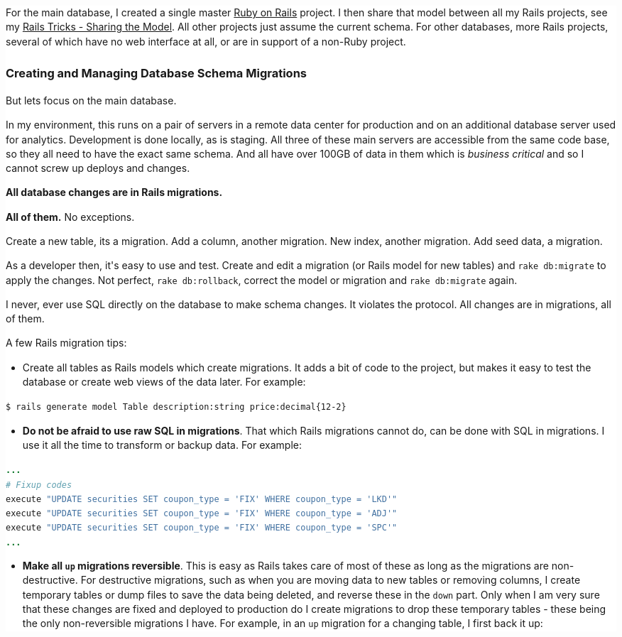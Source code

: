 For the main database, I created a single master [Ruby on Rails](https://rubyonrails.org/) project. I then share that model between all my Rails projects, see my [Rails Tricks - Sharing the Model](https://hiltmon.com/blog/2013/10/14/rails-tricks-sharing-the-model/). All other projects just assume the current schema. For other databases, more Rails projects, several of which have no web interface at all, or are in support of a non-Ruby project.

### Creating and Managing Database Schema Migrations

But lets focus on the main database.

In my environment, this runs on a pair of servers in a remote data center for production and on an additional database server used for analytics. Development is done locally, as is staging. All three of these main servers are accessible from the same code base, so they all need to have the exact same schema. And all have over 100GB of data in them which is *business critical* and so I cannot screw up deploys and changes.

**All database changes are in Rails migrations.**

**All of them.** No exceptions.

Create a new table, its a migration. Add a column, another migration. New index, another migration. Add seed data, a migration.

As a developer then, it's easy to use and test. Create and edit a migration (or Rails model for new tables) and `rake db:migrate` to apply the changes. Not perfect, `rake db:rollback`, correct the model or migration and `rake db:migrate` again. 

I never, ever use SQL directly on the database to make schema changes. It violates the protocol. All changes are in migrations, all of them.

A few Rails migration tips:

* Create all tables as Rails models which create migrations. It adds a bit of code to the project, but makes it easy to test the database or create web views of the data later. For example:

``` bash
$ rails generate model Table description:string price:decimal{12-2}
```

* **Do not be afraid to use raw SQL in migrations**. That which Rails migrations cannot do, can be done with SQL in migrations. I use it all the time to transform or backup data. For example:

``` ruby
...
# Fixup codes
execute "UPDATE securities SET coupon_type = 'FIX' WHERE coupon_type = 'LKD'"
execute "UPDATE securities SET coupon_type = 'FIX' WHERE coupon_type = 'ADJ'"
execute "UPDATE securities SET coupon_type = 'FIX' WHERE coupon_type = 'SPC'"
...
```

* **Make all `up` migrations reversible**. This is easy as Rails takes care of most of these as long as the migrations are non-destructive. For destructive migrations, such as when you are moving data to new tables or removing columns, I create temporary tables or dump files to save the data being deleted, and reverse these in the `down` part. Only when I am very sure that these changes are fixed and deployed to production do I create migrations to drop these temporary tables - these being the only non-reversible migrations I have. For example, in an `up` migration for a changing table, I first back it up:
